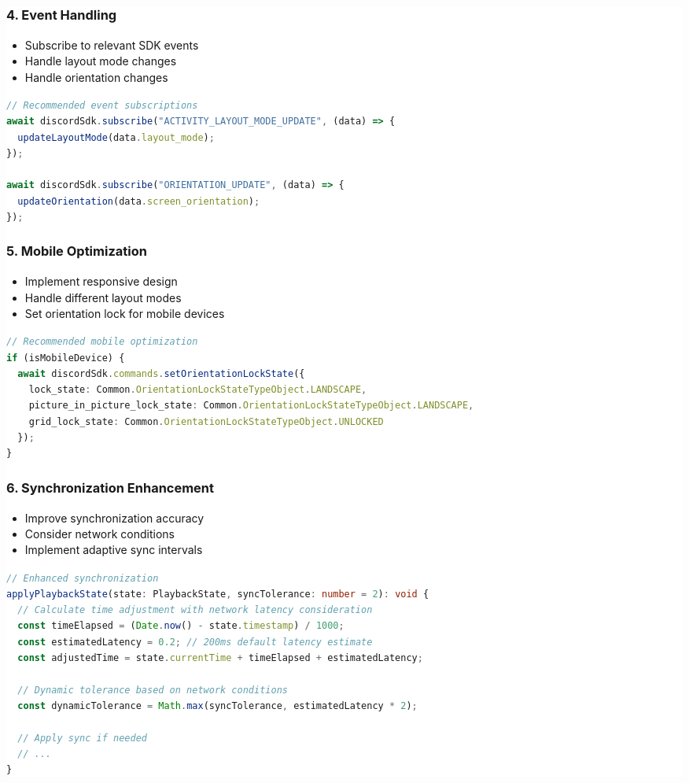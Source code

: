 ### 4. Event Handling

- Subscribe to relevant SDK events
- Handle layout mode changes
- Handle orientation changes

```typescript
// Recommended event subscriptions
await discordSdk.subscribe("ACTIVITY_LAYOUT_MODE_UPDATE", (data) => {
  updateLayoutMode(data.layout_mode);
});

await discordSdk.subscribe("ORIENTATION_UPDATE", (data) => {
  updateOrientation(data.screen_orientation);
});
```

### 5. Mobile Optimization

- Implement responsive design
- Handle different layout modes
- Set orientation lock for mobile devices

```typescript
// Recommended mobile optimization
if (isMobileDevice) {
  await discordSdk.commands.setOrientationLockState({
    lock_state: Common.OrientationLockStateTypeObject.LANDSCAPE,
    picture_in_picture_lock_state: Common.OrientationLockStateTypeObject.LANDSCAPE,
    grid_lock_state: Common.OrientationLockStateTypeObject.UNLOCKED
  });
}
```

### 6. Synchronization Enhancement

- Improve synchronization accuracy
- Consider network conditions
- Implement adaptive sync intervals

```typescript
// Enhanced synchronization
applyPlaybackState(state: PlaybackState, syncTolerance: number = 2): void {
  // Calculate time adjustment with network latency consideration
  const timeElapsed = (Date.now() - state.timestamp) / 1000;
  const estimatedLatency = 0.2; // 200ms default latency estimate
  const adjustedTime = state.currentTime + timeElapsed + estimatedLatency;
  
  // Dynamic tolerance based on network conditions
  const dynamicTolerance = Math.max(syncTolerance, estimatedLatency * 2);
  
  // Apply sync if needed
  // ...
}
```
